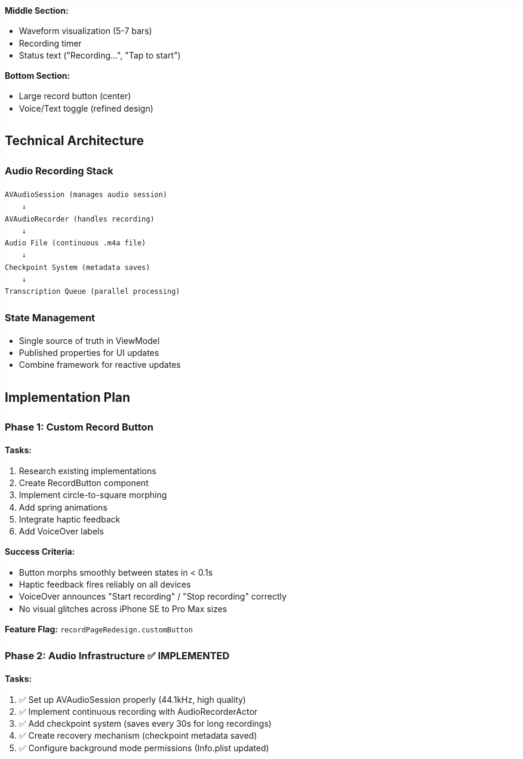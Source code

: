 **Middle Section:**
- Waveform visualization (5-7 bars)
- Recording timer
- Status text ("Recording...", "Tap to start")

**Bottom Section:**
- Large record button (center)
- Voice/Text toggle (refined design)

## Technical Architecture

### Audio Recording Stack
```
AVAudioSession (manages audio session)
    ↓
AVAudioRecorder (handles recording)
    ↓
Audio File (continuous .m4a file)
    ↓
Checkpoint System (metadata saves)
    ↓
Transcription Queue (parallel processing)
```

### State Management
- Single source of truth in ViewModel
- Published properties for UI updates
- Combine framework for reactive updates

## Implementation Plan

### Phase 1: Custom Record Button
**Tasks:**
1. Research existing implementations
2. Create RecordButton component
3. Implement circle-to-square morphing
4. Add spring animations
5. Integrate haptic feedback
6. Add VoiceOver labels

**Success Criteria:**
- Button morphs smoothly between states in < 0.1s
- Haptic feedback fires reliably on all devices
- VoiceOver announces "Start recording" / "Stop recording" correctly
- No visual glitches across iPhone SE to Pro Max sizes

**Feature Flag:** `recordPageRedesign.customButton`

### Phase 2: Audio Infrastructure ✅ IMPLEMENTED
**Tasks:**
1. ✅ Set up AVAudioSession properly (44.1kHz, high quality)
2. ✅ Implement continuous recording with AudioRecorderActor
3. ✅ Add checkpoint system (saves every 30s for long recordings)
4. ✅ Create recovery mechanism (checkpoint metadata saved)
5. ✅ Configure background mode permissions (Info.plist updated)
